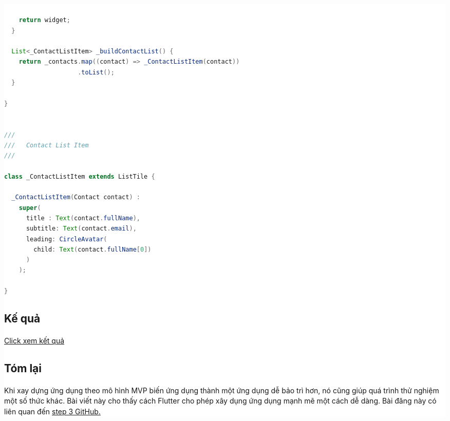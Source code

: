 ```java

    return widget;
  }

  List<_ContactListItem> _buildContactList() {
    return _contacts.map((contact) => _ContactListItem(contact))
                    .toList();
  }

}


///
///   Contact List Item
///

class _ContactListItem extends ListTile {

  _ContactListItem(Contact contact) :
    super(
      title : Text(contact.fullName),
      subtitle: Text(contact.email),
      leading: CircleAvatar(
        child: Text(contact.fullName[0])
      )
    );

}
```

## Kế quả
[Click xem kết quả](https://cdn-images-1.medium.com/max/1600/1*WDPxL6h6X4Mwpe3Nb-iXiA.gif)
## Tóm lại
Khi xay dựng ứng dụng theo mô hình MVP biến ứng dụng thành một ứng dụng dễ bảo trì hơn, nó cũng giúp quá trình thử nghiệm một số thức khác. Bài viết này cho thấy cách Flutter cho phép xây dụng ứng dụng mạnh mẽ một cách dễ dàng.
Bài đăng này có liên quan đến [step 3 GitHub.](https://github.com/fabiomsr/Flutter-StepByStep)